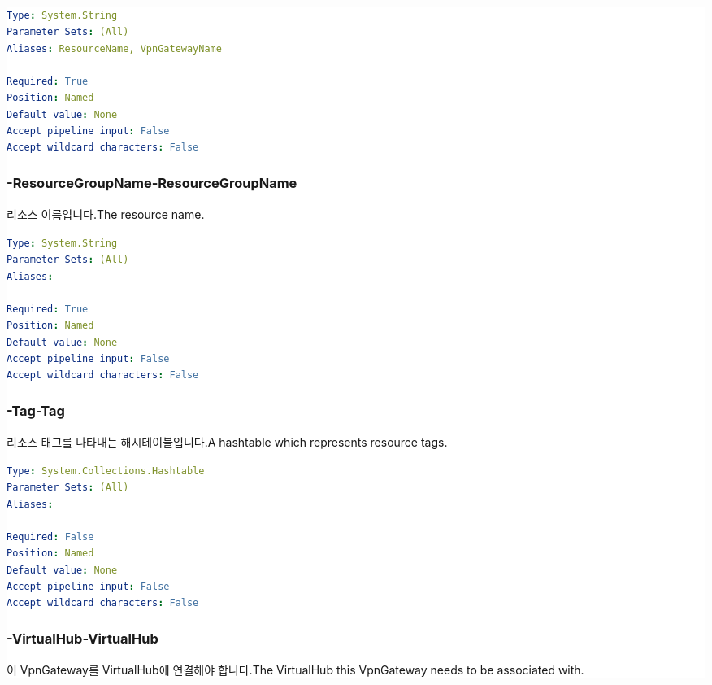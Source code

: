 ```yaml
Type: System.String
Parameter Sets: (All)
Aliases: ResourceName, VpnGatewayName

Required: True
Position: Named
Default value: None
Accept pipeline input: False
Accept wildcard characters: False
```

### <span data-ttu-id="0e229-126">-ResourceGroupName</span><span class="sxs-lookup"><span data-stu-id="0e229-126">-ResourceGroupName</span></span>
<span data-ttu-id="0e229-127">리소스 이름입니다.</span><span class="sxs-lookup"><span data-stu-id="0e229-127">The resource name.</span></span>

```yaml
Type: System.String
Parameter Sets: (All)
Aliases:

Required: True
Position: Named
Default value: None
Accept pipeline input: False
Accept wildcard characters: False
```

### <span data-ttu-id="0e229-128">-Tag</span><span class="sxs-lookup"><span data-stu-id="0e229-128">-Tag</span></span>
<span data-ttu-id="0e229-129">리소스 태그를 나타내는 해시테이블입니다.</span><span class="sxs-lookup"><span data-stu-id="0e229-129">A hashtable which represents resource tags.</span></span>

```yaml
Type: System.Collections.Hashtable
Parameter Sets: (All)
Aliases:

Required: False
Position: Named
Default value: None
Accept pipeline input: False
Accept wildcard characters: False
```

### <span data-ttu-id="0e229-130">-VirtualHub</span><span class="sxs-lookup"><span data-stu-id="0e229-130">-VirtualHub</span></span>
<span data-ttu-id="0e229-131">이 VpnGateway를 VirtualHub에 연결해야 합니다.</span><span class="sxs-lookup"><span data-stu-id="0e229-131">The VirtualHub this VpnGateway needs to be associated with.</span></span>
